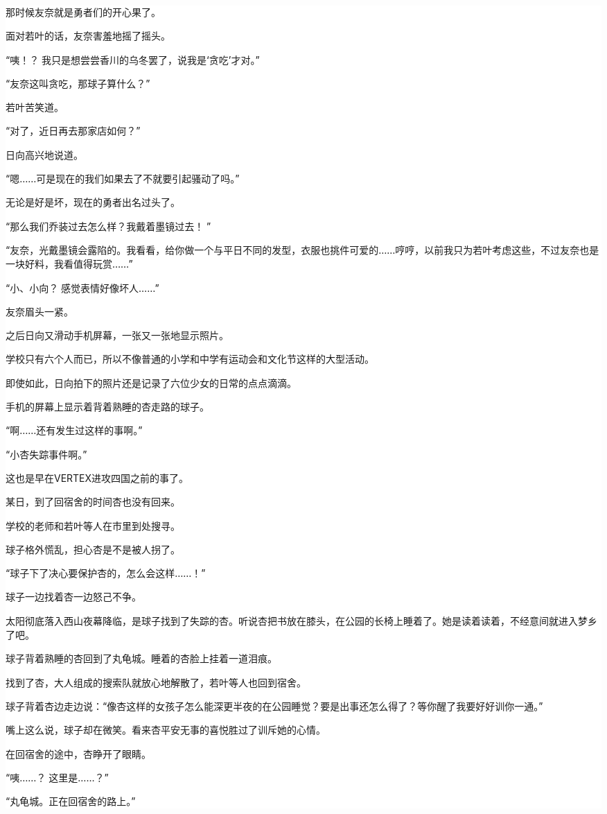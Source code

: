 那时候友奈就是勇者们的开心果了。

面对若叶的话，友奈害羞地摇了摇头。

“咦！？ 我只是想尝尝香川的乌冬罢了，说我是‘贪吃’才对。”

“友奈这叫贪吃，那球子算什么？”

若叶苦笑道。

“对了，近日再去那家店如何？”

日向高兴地说道。

“嗯……可是现在的我们如果去了不就要引起骚动了吗。”

无论是好是坏，现在的勇者出名过头了。

“那么我们乔装过去怎么样？我戴着墨镜过去！ ”

“友奈，光戴墨镜会露陷的。我看看，给你做一个与平日不同的发型，衣服也挑件可爱的……哼哼，以前我只为若叶考虑这些，不过友奈也是一块好料，我看值得玩赏……”

“小、小向？ 感觉表情好像坏人……”

友奈眉头一紧。

之后日向又滑动手机屏幕，一张又一张地显示照片。

学校只有六个人而已，所以不像普通的小学和中学有运动会和文化节这样的大型活动。

即使如此，日向拍下的照片还是记录了六位少女的日常的点点滴滴。

手机的屏幕上显示着背着熟睡的杏走路的球子。

“啊……还有发生过这样的事啊。”

“小杏失踪事件啊。”

这也是早在VERTEX进攻四国之前的事了。

某日，到了回宿舍的时间杏也没有回来。

学校的老师和若叶等人在市里到处搜寻。

球子格外慌乱，担心杏是不是被人拐了。

“球子下了决心要保护杏的，怎么会这样……！”

球子一边找着杏一边怒己不争。

太阳彻底落入西山夜幕降临，是球子找到了失踪的杏。听说杏把书放在膝头，在公园的长椅上睡着了。她是读着读着，不经意间就进入梦乡了吧。

球子背着熟睡的杏回到了丸龟城。睡着的杏脸上挂着一道泪痕。

找到了杏，大人组成的搜索队就放心地解散了，若叶等人也回到宿舍。

球子背着杏边走边说：“像杏这样的女孩子怎么能深更半夜的在公园睡觉？要是出事还怎么得了？等你醒了我要好好训你一通。”

嘴上这么说，球子却在微笑。看来杏平安无事的喜悦胜过了训斥她的心情。

在回宿舍的途中，杏睁开了眼睛。

“咦……？ 这里是……？”

“丸龟城。正在回宿舍的路上。”
